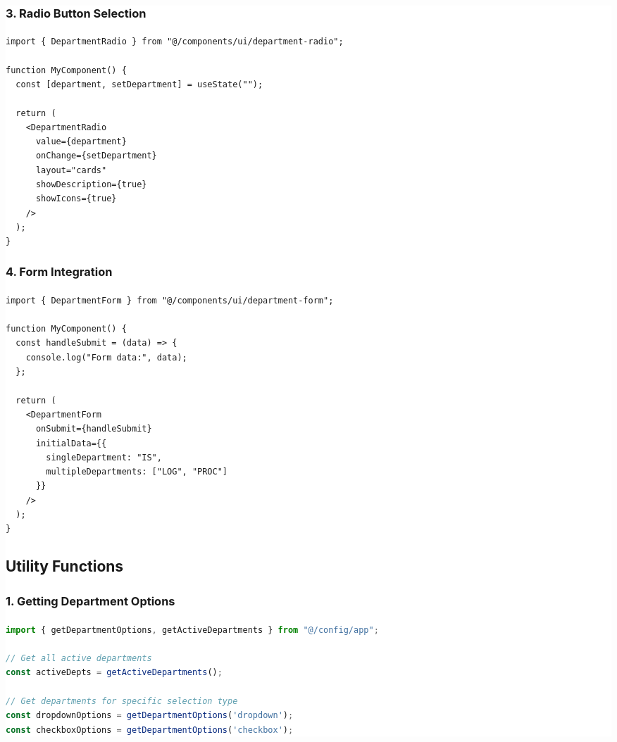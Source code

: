 ### 3. Radio Button Selection

```tsx
import { DepartmentRadio } from "@/components/ui/department-radio";

function MyComponent() {
  const [department, setDepartment] = useState("");

  return (
    <DepartmentRadio
      value={department}
      onChange={setDepartment}
      layout="cards"
      showDescription={true}
      showIcons={true}
    />
  );
}
```

### 4. Form Integration

```tsx
import { DepartmentForm } from "@/components/ui/department-form";

function MyComponent() {
  const handleSubmit = (data) => {
    console.log("Form data:", data);
  };

  return (
    <DepartmentForm
      onSubmit={handleSubmit}
      initialData={{
        singleDepartment: "IS",
        multipleDepartments: ["LOG", "PROC"]
      }}
    />
  );
}
```

## Utility Functions

### 1. Getting Department Options

```typescript
import { getDepartmentOptions, getActiveDepartments } from "@/config/app";

// Get all active departments
const activeDepts = getActiveDepartments();

// Get departments for specific selection type
const dropdownOptions = getDepartmentOptions('dropdown');
const checkboxOptions = getDepartmentOptions('checkbox');
```
